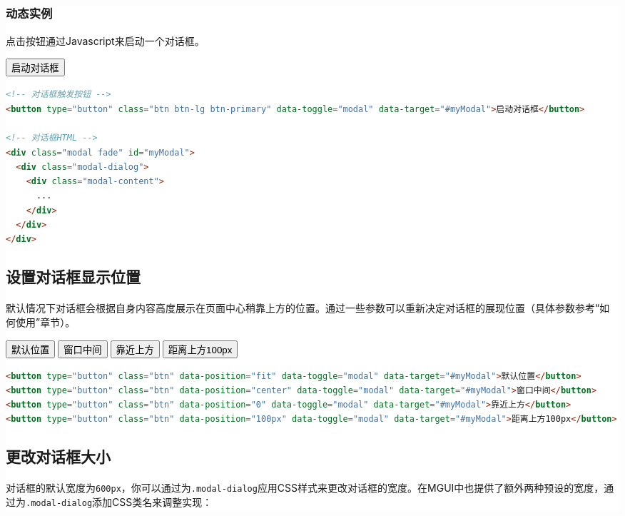 ### 动态实例

点击按钮通过Javascript来启动一个对话框。

<div class="example">
  <button type="button" class="btn btn-lg btn-primary" data-toggle="modal" data-target="#myModal">启动对话框</button>
</div>

```html
<!-- 对话框触发按钮 -->
<button type="button" class="btn btn-lg btn-primary" data-toggle="modal" data-target="#myModal">启动对话框</button>

<!-- 对话框HTML -->
<div class="modal fade" id="myModal">
  <div class="modal-dialog">
    <div class="modal-content">
      ...
    </div>
  </div>
</div>
```

## 设置对话框显示位置

默认情况下对话框会根据自身内容高度展示在页面中心稍靠上方的位置。通过一些参数可以重新决定对话框的展现位置（具体参数参考“如何使用”章节）。

<div class="example">
  <button type="button" class="btn btn-primary" data-position="fit" data-toggle="modal" data-target="#myModal">默认位置</button>
  <button type="button" class="btn btn-primary" data-position="center" data-toggle="modal" data-target="#myModal">窗口中间</button>
  <button type="button" class="btn btn-primary" data-position="0" data-toggle="modal" data-target="#myModal">靠近上方</button>
  <button type="button" class="btn btn-primary" data-position="100px" data-toggle="modal" data-target="#myModal">距离上方100px</button>
</div>

```html
<button type="button" class="btn" data-position="fit" data-toggle="modal" data-target="#myModal">默认位置</button>
<button type="button" class="btn" data-position="center" data-toggle="modal" data-target="#myModal">窗口中间</button>
<button type="button" class="btn" data-position="0" data-toggle="modal" data-target="#myModal">靠近上方</button>
<button type="button" class="btn" data-position="100px" data-toggle="modal" data-target="#myModal">距离上方100px</button>
```

## 更改对话框大小

对话框的默认宽度为`600px`，你可以通过为`.modal-dialog`应用CSS样式来更改对话框的宽度。在MGUI中也提供了额外两种预设的宽度，通过为`.modal-dialog`添加CSS类名来调整实现：
